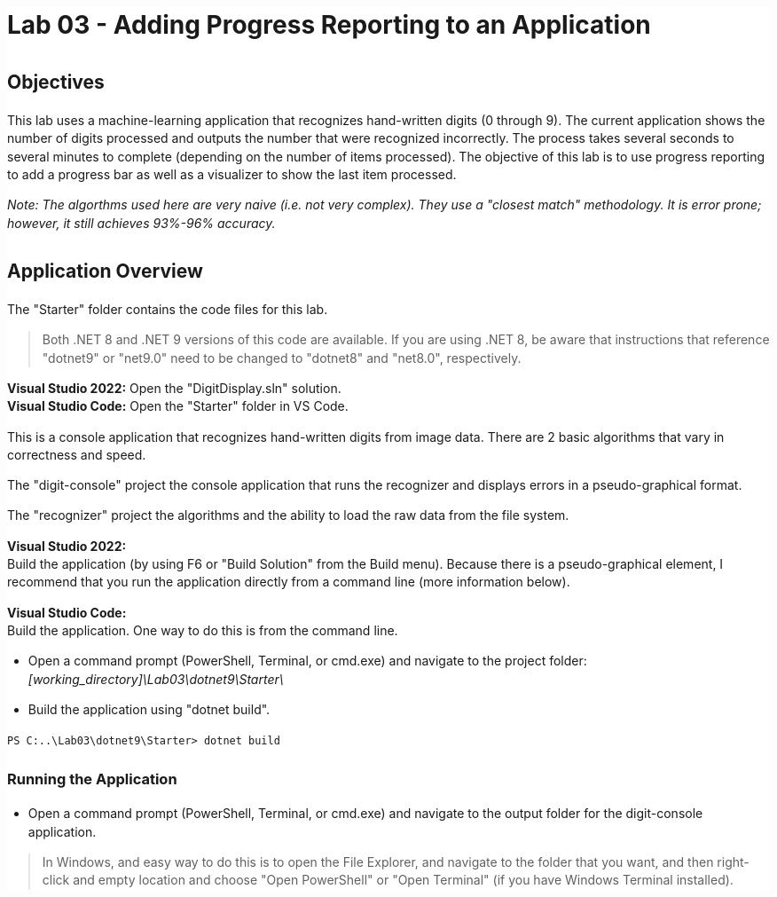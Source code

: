 # Lab 03 - Adding Progress Reporting to an Application

## Objectives

This lab uses a machine-learning application that recognizes hand-written digits (0 through 9). The current application shows the number of digits processed and outputs the number that were recognized incorrectly. The process takes several seconds to several minutes to complete (depending on the number of items processed). The objective of this lab is to use progress reporting to add a progress bar as well as a visualizer to show the last item processed.  

*Note: The algorthms used here are very naive (i.e. not very complex). They use a "closest match" methodology. It is error prone; however, it still achieves 93%-96% accuracy.*  

## Application Overview

The "Starter" folder contains the code files for this lab. 

>Both .NET 8 and .NET 9 versions of this code are available. If you are using .NET 8, be aware that instructions that reference "dotnet9" or "net9.0" need to be changed to "dotnet8" and "net8.0", respectively.

**Visual Studio 2022:** Open the "DigitDisplay.sln" solution.  
**Visual Studio Code:** Open the "Starter" folder in VS Code.  

This is a console application that recognizes hand-written digits from image data. There are 2 basic algorithms that vary in correctness and speed. 

The "digit-console" project the console application that runs the recognizer and displays errors in a pseudo-graphical format.

The "recognizer" project the algorithms and the ability to load the raw data from the file system.

**Visual Studio 2022:**  
Build the application (by using F6 or "Build Solution" from the Build menu). Because there is a pseudo-graphical element, I recommend that you run the application directly from a command line (more information below).

**Visual Studio Code:**  
Build the application. One way to do this is from the command line.

* Open a command prompt (PowerShell, Terminal, or cmd.exe) and navigate to the project folder: *[working_directory]\Lab03\dotnet9\Starter\\*

* Build the application using "dotnet build".

```
PS C:..\Lab03\dotnet9\Starter> dotnet build
```

### Running the Application

* Open a command prompt (PowerShell, Terminal, or cmd.exe) and navigate to the output folder for the digit-console application.

>In Windows, and easy way to do this is to open the File Explorer, and navigate to the folder that you want, and then right-click and empty location and choose "Open PowerShell" or "Open Terminal" (if you have Windows Terminal installed).
